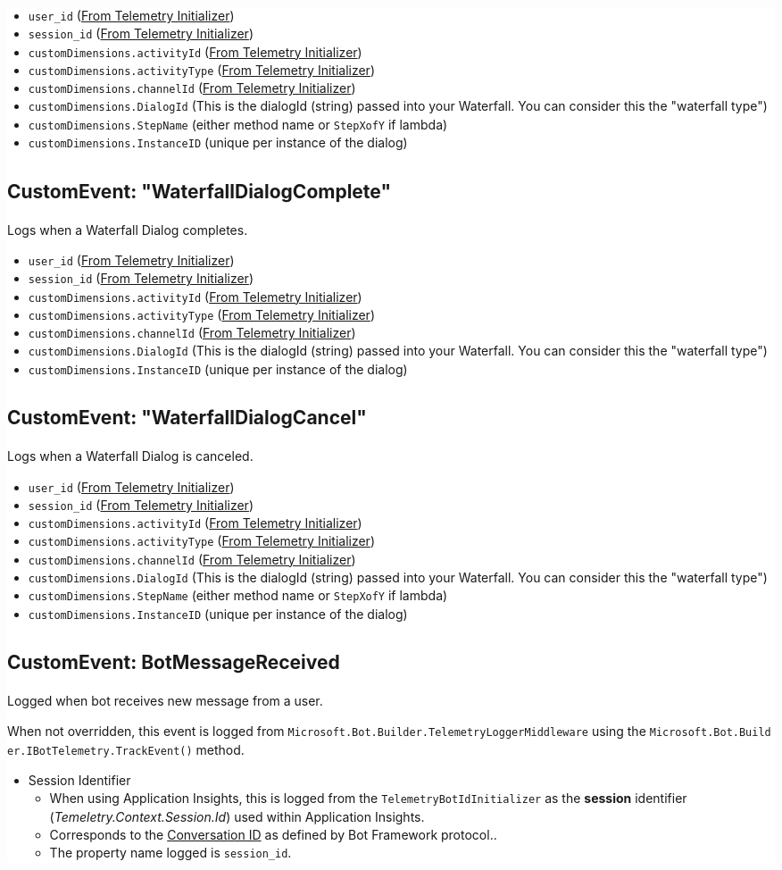 - `user_id`  ([From Telemetry Initializer](https://aka.ms/telemetry-initializer))
- `session_id` ([From Telemetry Initializer](https://aka.ms/telemetry-initializer))
- `customDimensions.activityId`  ([From Telemetry Initializer](https://aka.ms/telemetry-initializer))
- `customDimensions.activityType`  ([From Telemetry Initializer](https://aka.ms/telemetry-initializer))
- `customDimensions.channelId` ([From Telemetry Initializer](https://aka.ms/telemetry-initializer))
- `customDimensions.DialogId` (This is the dialogId (string) passed into your Waterfall.  You can consider this the "waterfall type")
- `customDimensions.StepName` (either method name or `StepXofY` if lambda)
- `customDimensions.InstanceID` (unique per instance of the dialog)

## CustomEvent: "WaterfallDialogComplete"

Logs when a Waterfall Dialog completes.

- `user_id`  ([From Telemetry Initializer](https://aka.ms/telemetry-initializer))
- `session_id` ([From Telemetry Initializer](https://aka.ms/telemetry-initializer))
- `customDimensions.activityId`  ([From Telemetry Initializer](https://aka.ms/telemetry-initializer))
- `customDimensions.activityType`  ([From Telemetry Initializer](https://aka.ms/telemetry-initializer))
- `customDimensions.channelId` ([From Telemetry Initializer](https://aka.ms/telemetry-initializer))
- `customDimensions.DialogId` (This is the dialogId (string) passed into your Waterfall.  You can consider this the "waterfall type")
- `customDimensions.InstanceID` (unique per instance of the dialog)

## CustomEvent: "WaterfallDialogCancel" 

Logs when a Waterfall Dialog is canceled.

- `user_id`  ([From Telemetry Initializer](https://aka.ms/telemetry-initializer))
- `session_id` ([From Telemetry Initializer](https://aka.ms/telemetry-initializer))
- `customDimensions.activityId`  ([From Telemetry Initializer](https://aka.ms/telemetry-initializer))
- `customDimensions.activityType`  ([From Telemetry Initializer](https://aka.ms/telemetry-initializer))
- `customDimensions.channelId` ([From Telemetry Initializer](https://aka.ms/telemetry-initializer))
- `customDimensions.DialogId` (This is the dialogId (string) passed into your Waterfall.  You can consider this the "waterfall type")
- `customDimensions.StepName` (either method name or `StepXofY` if lambda)
- `customDimensions.InstanceID` (unique per instance of the dialog)

## CustomEvent: BotMessageReceived 
Logged when bot receives new message from a user.

When not overridden, this event is logged from `Microsoft.Bot.Builder.TelemetryLoggerMiddleware` using the `Microsoft.Bot.Builder.IBotTelemetry.TrackEvent()` method.

- Session Identifier  
  - When using Application Insights, this is logged from the `TelemetryBotIdInitializer`  as the  **session** identifier (*Temeletry.Context.Session.Id*) used within Application Insights.  
  - Corresponds to the [Conversation ID](https://github.com/Microsoft/BotBuilder/blob/master/specs/botframework-activity/botframework-activity.md#conversation) as defined by Bot Framework protocol..
  - The property name logged is `session_id`.
